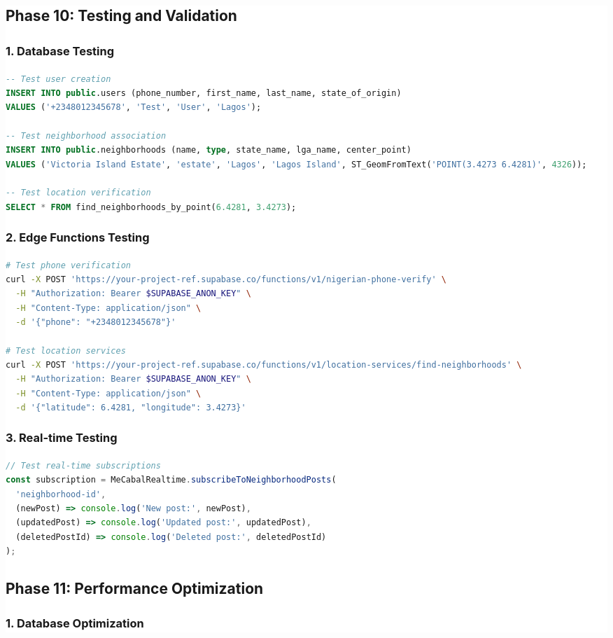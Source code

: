 ## Phase 10: Testing and Validation

### 1. Database Testing

```sql
-- Test user creation
INSERT INTO public.users (phone_number, first_name, last_name, state_of_origin) 
VALUES ('+2348012345678', 'Test', 'User', 'Lagos');

-- Test neighborhood association
INSERT INTO public.neighborhoods (name, type, state_name, lga_name, center_point) 
VALUES ('Victoria Island Estate', 'estate', 'Lagos', 'Lagos Island', ST_GeomFromText('POINT(3.4273 6.4281)', 4326));

-- Test location verification
SELECT * FROM find_neighborhoods_by_point(6.4281, 3.4273);
```

### 2. Edge Functions Testing

```bash
# Test phone verification
curl -X POST 'https://your-project-ref.supabase.co/functions/v1/nigerian-phone-verify' \
  -H "Authorization: Bearer $SUPABASE_ANON_KEY" \
  -H "Content-Type: application/json" \
  -d '{"phone": "+2348012345678"}'

# Test location services
curl -X POST 'https://your-project-ref.supabase.co/functions/v1/location-services/find-neighborhoods' \
  -H "Authorization: Bearer $SUPABASE_ANON_KEY" \
  -H "Content-Type: application/json" \
  -d '{"latitude": 6.4281, "longitude": 3.4273}'
```

### 3. Real-time Testing

```javascript
// Test real-time subscriptions
const subscription = MeCabalRealtime.subscribeToNeighborhoodPosts(
  'neighborhood-id',
  (newPost) => console.log('New post:', newPost),
  (updatedPost) => console.log('Updated post:', updatedPost),
  (deletedPostId) => console.log('Deleted post:', deletedPostId)
);
```

## Phase 11: Performance Optimization

### 1. Database Optimization
